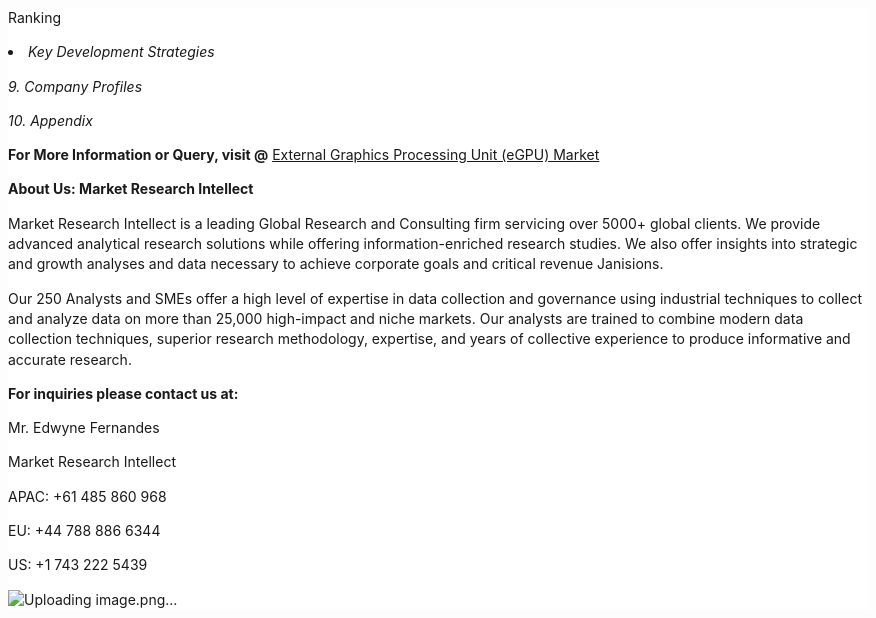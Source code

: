 Ranking</span></em></li><li><em><span class="">Key Development Strategies</span></em></li></ul><p><em><span class="font-[700]">9. Company Profiles</span></em></p><p><em><span class="font-[700]">10. Appendix</span></em></p><p><span class="font-[700]"><strong>For More Information or Query, visit&nbsp;@</strong>&nbsp;</span><span class="font-[700]"><a href="https://www.marketresearchintellect.com/product/external-graphics-processing-unit-egpu-market/?utm_source=Linkedin&utm_medium=846" target="_blank" data-tracking-control-name="article-ssr-frontend-pulse_little-text-block" data-tracking-will-navigate="" data-test-link="">External Graphics Processing Unit (eGPU) Market</a></span></p><p><strong><span class="font-[700]">About Us: Market Research Intellect</span></strong></p><p><span class="">Market Research Intellect is a leading Global Research and Consulting firm servicing over 5000+ global clients. We provide advanced analytical research solutions while offering information-enriched research studies.&nbsp;</span>We also offer insights into strategic and growth analyses and data necessary to achieve corporate goals and critical revenue Janisions.</p><p><span class="">Our 250 Analysts and SMEs offer a high level of expertise in data collection and governance using industrial techniques to collect and analyze data on more than 25,000 high-impact and niche markets. Our analysts are trained to combine modern data collection techniques, superior research methodology, expertise, and years of collective experience to produce informative and accurate research.</span></p><p><strong>For inquiries please contact us at:</strong></p><p>Mr. Edwyne Fernandes</p><p>Market Research Intellect</p><p>APAC: +61 485 860 968</p><p>EU: +44 788 886 6344</p><p>US: +1 743 222 5439</p>
![Uploading image.png…]()
